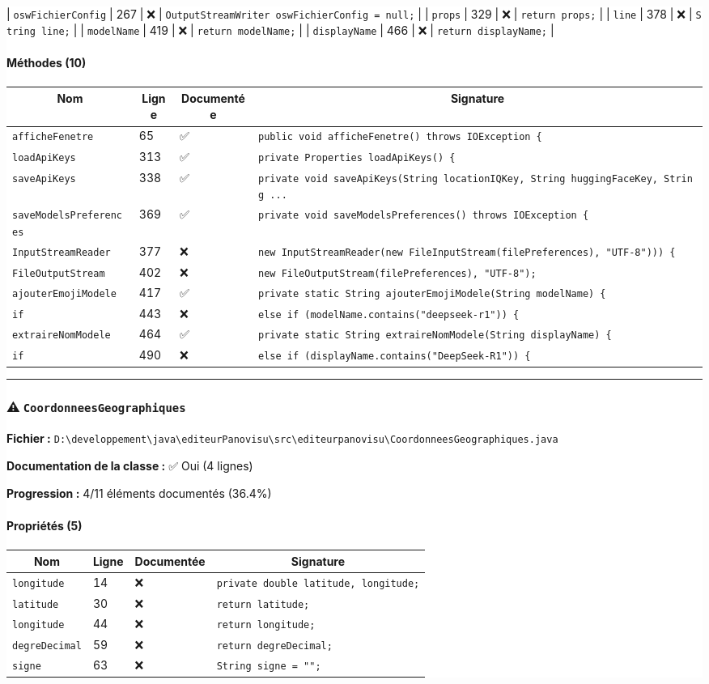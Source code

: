 | `oswFichierConfig` | 267 | ❌ | `OutputStreamWriter oswFichierConfig = null;` |
| `props` | 329 | ❌ | `return props;` |
| `line` | 378 | ❌ | `String line;` |
| `modelName` | 419 | ❌ | `return modelName;` |
| `displayName` | 466 | ❌ | `return displayName;` |

#### Méthodes (10)

| Nom | Ligne | Documentée | Signature |
|-----|-------|------------|------------|
| `afficheFenetre` | 65 | ✅ | `public void afficheFenetre() throws IOException {` |
| `loadApiKeys` | 313 | ✅ | `private Properties loadApiKeys() {` |
| `saveApiKeys` | 338 | ✅ | `private void saveApiKeys(String locationIQKey, String huggingFaceKey, String ...` |
| `saveModelsPreferences` | 369 | ✅ | `private void saveModelsPreferences() throws IOException {` |
| `InputStreamReader` | 377 | ❌ | `new InputStreamReader(new FileInputStream(filePreferences), "UTF-8"))) {` |
| `FileOutputStream` | 402 | ❌ | `new FileOutputStream(filePreferences), "UTF-8");` |
| `ajouterEmojiModele` | 417 | ✅ | `private static String ajouterEmojiModele(String modelName) {` |
| `if` | 443 | ❌ | `else if (modelName.contains("deepseek-r1")) {` |
| `extraireNomModele` | 464 | ✅ | `private static String extraireNomModele(String displayName) {` |
| `if` | 490 | ❌ | `else if (displayName.contains("DeepSeek-R1")) {` |

---

### ⚠️ `CoordonneesGeographiques`

**Fichier :** `D:\developpement\java\editeurPanovisu\src\editeurpanovisu\CoordonneesGeographiques.java`

**Documentation de la classe :** ✅ Oui (4 lignes)

**Progression :** 4/11 éléments documentés (36.4%)

#### Propriétés (5)

| Nom | Ligne | Documentée | Signature |
|-----|-------|------------|------------|
| `longitude` | 14 | ❌ | `private double latitude, longitude;` |
| `latitude` | 30 | ❌ | `return latitude;` |
| `longitude` | 44 | ❌ | `return longitude;` |
| `degreDecimal` | 59 | ❌ | `return degreDecimal;` |
| `signe` | 63 | ❌ | `String signe = "";` |
